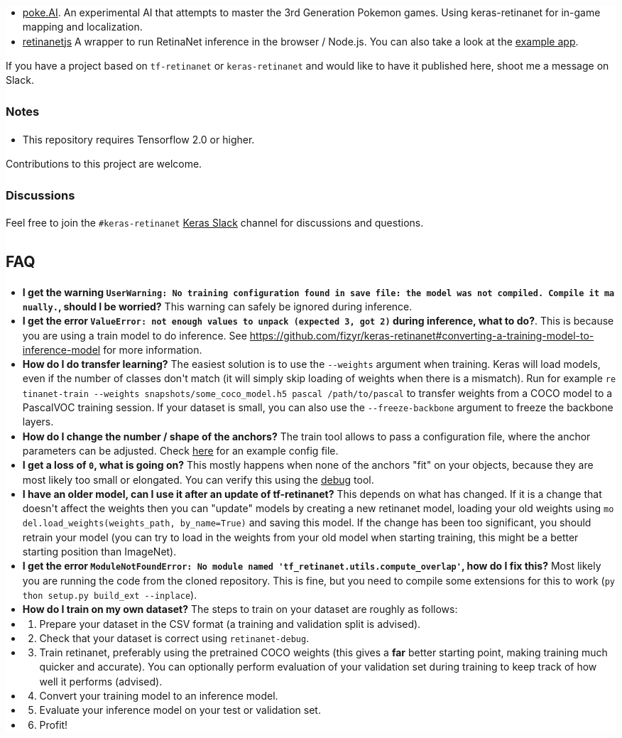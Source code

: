 * [poke.AI](https://github.com/Raghav-B/poke.AI). An experimental AI that attempts to master the 3rd Generation Pokemon games. Using keras-retinanet for in-game mapping and localization.
* [retinanetjs](https://github.com/faustomorales/retinanetjs) A wrapper to run RetinaNet inference in the browser / Node.js. You can also take a look at the [example app](https://faustomorales.github.io/retinanetjs-example-app/).

If you have a project based on `tf-retinanet` or `keras-retinanet` and would like to have it published here, shoot me a message on Slack.

### Notes
* This repository requires Tensorflow 2.0 or higher.

Contributions to this project are welcome.

### Discussions
Feel free to join the `#keras-retinanet` [Keras Slack](https://keras-slack-autojoin.herokuapp.com/) channel for discussions and questions.

## FAQ
* **I get the warning `UserWarning: No training configuration found in save file: the model was not compiled. Compile it manually.`, should I be worried?** This warning can safely be ignored during inference.
* **I get the error `ValueError: not enough values to unpack (expected 3, got 2)` during inference, what to do?**. This is because you are using a train model to do inference. See https://github.com/fizyr/keras-retinanet#converting-a-training-model-to-inference-model for more information.
* **How do I do transfer learning?** The easiest solution is to use the `--weights` argument when training. Keras will load models, even if the number of classes don't match (it will simply skip loading of weights when there is a mismatch). Run for example `retinanet-train --weights snapshots/some_coco_model.h5 pascal /path/to/pascal` to transfer weights from a COCO model to a PascalVOC training session. If your dataset is small, you can also use the `--freeze-backbone` argument to freeze the backbone layers.
* **How do I change the number / shape of the anchors?** The train tool allows to pass a configuration file, where the anchor parameters can be adjusted. Check [here](https://github.com/fizyr/keras-retinanet-test-data/blob/master/config/config.ini) for an example config file.
* **I get a loss of `0`, what is going on?** This mostly happens when none of the anchors "fit" on your objects, because they are most likely too small or elongated. You can verify this using the [debug](https://github.com/fizyr/keras-retinanet#debugging) tool.
* **I have an older model, can I use it after an update of tf-retinanet?** This depends on what has changed. If it is a change that doesn't affect the weights then you can "update" models by creating a new retinanet model, loading your old weights using `model.load_weights(weights_path, by_name=True)` and saving this model. If the change has been too significant, you should retrain your model (you can try to load in the weights from your old model when starting training, this might be a better starting position than ImageNet).
* **I get the error `ModuleNotFoundError: No module named 'tf_retinanet.utils.compute_overlap'`, how do I fix this?** Most likely you are running the code from the cloned repository. This is fine, but you need to compile some extensions for this to work (`python setup.py build_ext --inplace`).
* **How do I train on my own dataset?** The steps to train on your dataset are roughly as follows:
* 1. Prepare your dataset in the CSV format (a training and validation split is advised).
* 2. Check that your dataset is correct using `retinanet-debug`.
* 3. Train retinanet, preferably using the pretrained COCO weights (this gives a **far** better starting point, making training much quicker and accurate). You can optionally perform evaluation of your validation set during training to keep track of how well it performs (advised).
* 4. Convert your training model to an inference model.
* 5. Evaluate your inference model on your test or validation set.
* 6. Profit!
